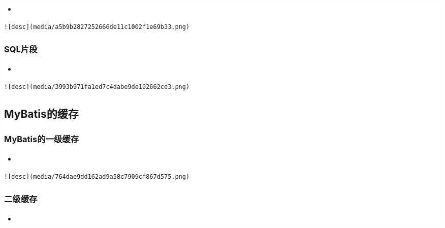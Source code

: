 -   

    ![desc](media/a5b9b2827252666de11c1002f1e69b33.png)

### SQL片段

-   

    ![desc](media/3993b971fa1ed7c4dabe9de102662ce3.png)

## MyBatis的缓存

### MyBatis的一级缓存

-   

    ![desc](media/764dae9dd162ad9a58c7909cf867d575.png)

### 二级缓存

-   
